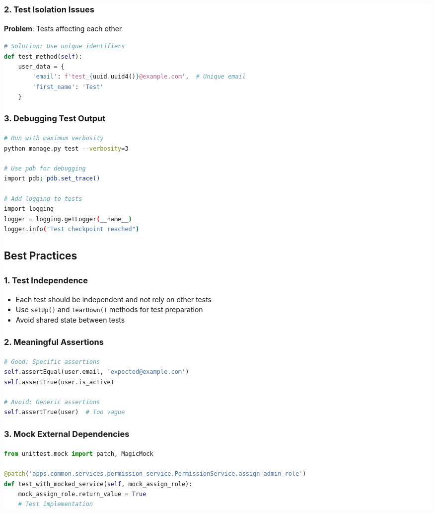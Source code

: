 ### 2. Test Isolation Issues

**Problem**: Tests affecting each other
```python
# Solution: Use unique identifiers
def test_method(self):
    user_data = {
        'email': f'test_{uuid.uuid4()}@example.com',  # Unique email
        'first_name': 'Test'
    }
```

### 3. Debugging Test Output

```bash
# Run with maximum verbosity
python manage.py test --verbosity=3

# Use pdb for debugging
import pdb; pdb.set_trace()

# Add logging to tests
import logging
logger = logging.getLogger(__name__)
logger.info("Test checkpoint reached")
```

## Best Practices

### 1. Test Independence

- Each test should be independent and not rely on other tests
- Use `setUp()` and `tearDown()` methods for test preparation
- Avoid shared state between tests

### 2. Meaningful Assertions

```python
# Good: Specific assertions
self.assertEqual(user.email, 'expected@example.com')
self.assertTrue(user.is_active)

# Avoid: Generic assertions
self.assertTrue(user)  # Too vague
```

### 3. Mock External Dependencies

```python
from unittest.mock import patch, MagicMock

@patch('apps.common.services.permission_service.PermissionService.assign_admin_role')
def test_with_mocked_service(self, mock_assign_role):
    mock_assign_role.return_value = True
    # Test implementation
```
